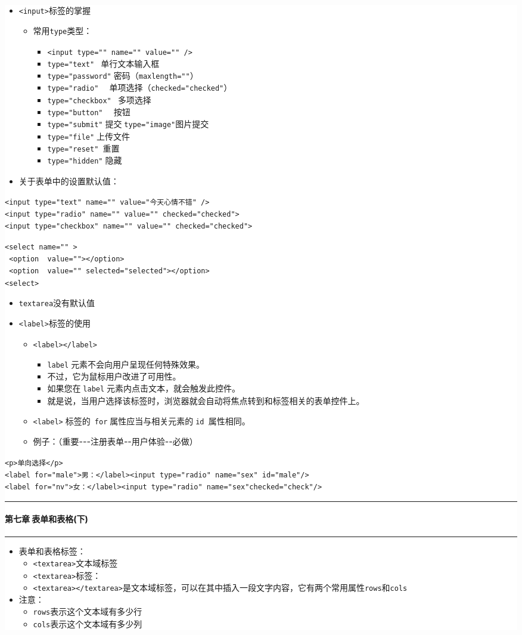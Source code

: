 - `<input>`标签的掌握

    - 常用`type`类型：

        - `<input type="" name="" value="" />`
        - `type="text" `       单行文本输入框
        - `type="password"`	密码（`maxlength=""`）
        - `type="radio"  `     单项选择（`checked="checked"`）
        - `type="checkbox" `   多项选择
        - `type="button"  `	按钮
        - `type="submit"`	提交 ` type="image" `图片提交
        - `type="file"`	上传文件
        - `type="reset"	`重置
        - `type="hidden"`	隐藏

- 关于表单中的设置默认值：
```
<input type="text" name="" value="今天心情不错" />
<input type="radio" name="" value="" checked="checked">
<input type="checkbox" name="" value="" checked="checked">
```
```
<select name="" >
 <option  value=""></option>
 <option  value="" selected="selected"></option>
<select>
```
- `textarea`没有默认值

- `<label>`标签的使用

  - `<label></label>`
    - `label` 元素不会向用户呈现任何特殊效果。
    - 不过，它为鼠标用户改进了可用性。
    - 如果您在 `label` 元素内点击文本，就会触发此控件。
    - 就是说，当用户选择该标签时，浏览器就会自动将焦点转到和标签相关的表单控件上。

  - `<label>` 标签的` for` 属性应当与相关元素的 `id `属性相同。

  - 例子：（重要---注册表单--用户体验--必做）
```
<p>单向选择</p>
<label for="male">男：</label><input type="radio" name="sex" id="male"/>
<label for="nv">女：</label><input type="radio" name="sex"checked="check"/>
```

---

#### 第七章 表单和表格(下)
---

- 表单和表格标签：
    - `<textarea>`文本域标签
    - `<textarea>`标签：
    - `<textarea></textarea>`是文本域标签，可以在其中插入一段文字内容，它有两个常用属性`rows`和`cols`
- 注意：
    - `rows`表示这个文本域有多少行
    - `cols`表示这个文本域有多少列
